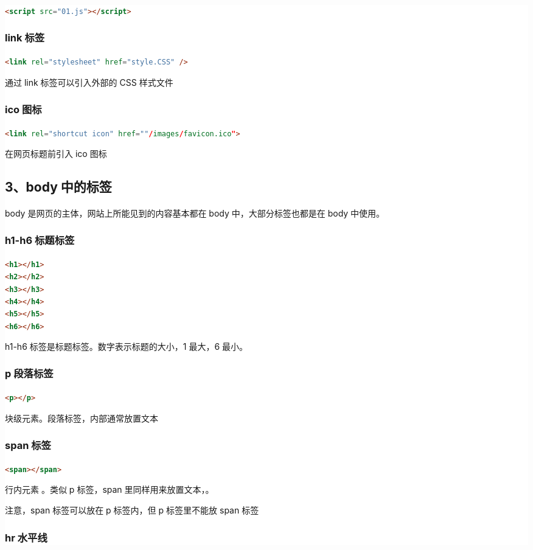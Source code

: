 ```html
<script src="01.js"></script>
```

### link 标签

```html
<link rel="stylesheet" href="style.CSS" />
```

通过 link 标签可以引入外部的 CSS 样式文件

###

### ico 图标

```html
<link rel="shortcut icon" href=""/images/favicon.ico">
```

在网页标题前引入 ico 图标

## 3、body 中的标签

body 是网页的主体，网站上所能见到的内容基本都在 body 中，大部分标签也都是在 body 中使用。

### h1-h6 标题标签

```html
<h1></h1>
<h2></h2>
<h3></h3>
<h4></h4>
<h5></h5>
<h6></h6>
```

h1-h6 标签是标题标签。数字表示标题的大小，1 最大，6 最小。

### p 段落标签

```html
<p></p>
```

块级元素。段落标签，内部通常放置文本

### span 标签

```html
<span></span>
```

行内元素 。类似 p 标签，span 里同样用来放置文本，。

注意，span 标签可以放在 p 标签内，但 p 标签里不能放 span 标签

### hr 水平线
